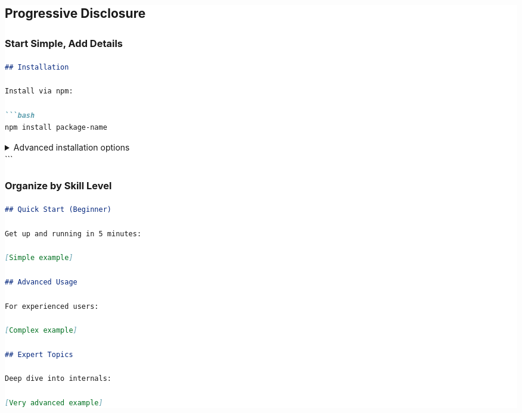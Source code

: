 ## Progressive Disclosure

### Start Simple, Add Details

```markdown
## Installation

Install via npm:

```bash
npm install package-name
```

<details>
<summary>Advanced installation options</summary>

### Install from source

```bash
git clone https://github.com/user/package.git
cd package
npm install
npm run build
npm link
```

### Install specific version

```bash
npm install package-name@2.1.0
```

### Install with peer dependencies

```bash
npm install package-name react react-dom
```
</details>
```

### Organize by Skill Level

```markdown
## Quick Start (Beginner)

Get up and running in 5 minutes:

[Simple example]

## Advanced Usage

For experienced users:

[Complex example]

## Expert Topics

Deep dive into internals:

[Very advanced example]
```


[Unreleased]: https://github.com/user/project/compare/v2.1.0...HEAD
[2.1.0]: https://github.com/user/project/compare/v2.0.0...v2.1.0
[2.0.0]: https://github.com/user/project/releases/tag/v2.0.0